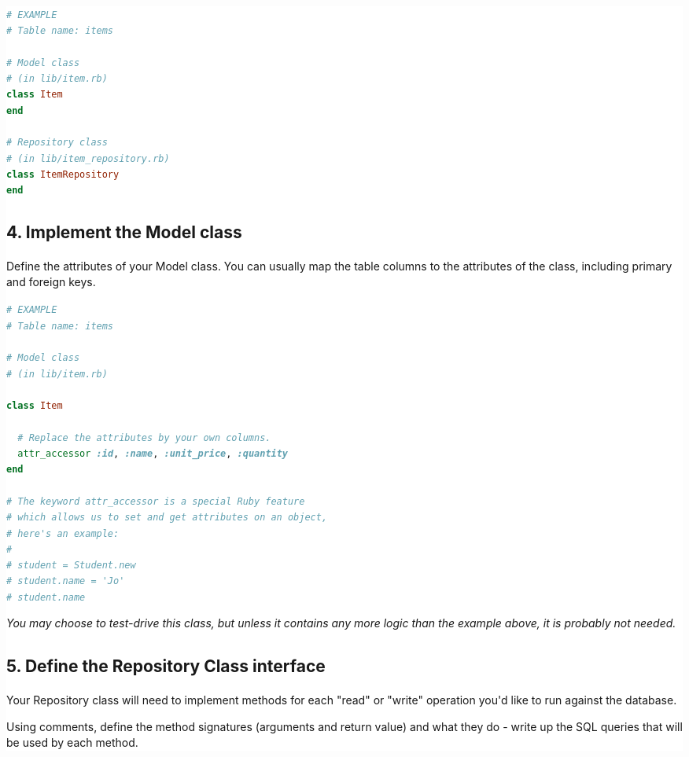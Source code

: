 ```ruby
# EXAMPLE
# Table name: items

# Model class
# (in lib/item.rb)
class Item
end

# Repository class
# (in lib/item_repository.rb)
class ItemRepository
end
```

## 4. Implement the Model class

Define the attributes of your Model class. You can usually map the table columns to the attributes of the class, including primary and foreign keys.

```ruby
# EXAMPLE
# Table name: items

# Model class
# (in lib/item.rb)

class Item

  # Replace the attributes by your own columns.
  attr_accessor :id, :name, :unit_price, :quantity
end

# The keyword attr_accessor is a special Ruby feature
# which allows us to set and get attributes on an object,
# here's an example:
#
# student = Student.new
# student.name = 'Jo'
# student.name
```

*You may choose to test-drive this class, but unless it contains any more logic than the example above, it is probably not needed.*

## 5. Define the Repository Class interface

Your Repository class will need to implement methods for each "read" or "write" operation you'd like to run against the database.

Using comments, define the method signatures (arguments and return value) and what they do - write up the SQL queries that will be used by each method.
